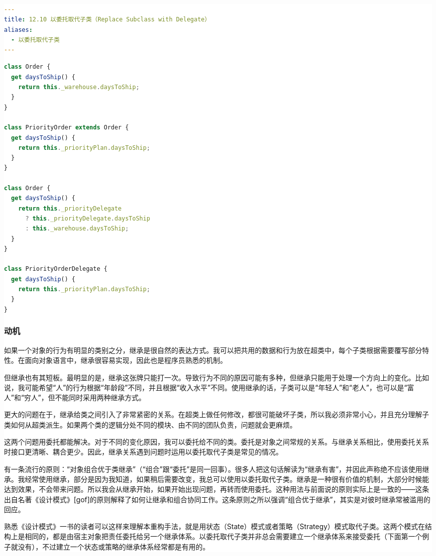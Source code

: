 ```yaml
---
title: 12.10 以委托取代子类（Replace Subclass with Delegate）
aliases:
  - 以委托取代子类
---
```


```js
class Order {
  get daysToShip() {
    return this._warehouse.daysToShip;
  }
}

class PriorityOrder extends Order {
  get daysToShip() {
    return this._priorityPlan.daysToShip;
  }
}

class Order {
  get daysToShip() {
    return this._priorityDelegate
      ? this._priorityDelegate.daysToShip
      : this._warehouse.daysToShip;
  }
}

class PriorityOrderDelegate {
  get daysToShip() {
    return this._priorityPlan.daysToShip;
  }
}
```

### 动机

如果一个对象的行为有明显的类别之分，继承是很自然的表达方式。我可以把共用的数据和行为放在超类中，每个子类根据需要覆写部分特性。在面向对象语言中，继承很容易实现，因此也是程序员熟悉的机制。

但继承也有其短板。最明显的是，继承这张牌只能打一次。导致行为不同的原因可能有多种，但继承只能用于处理一个方向上的变化。比如说，我可能希望“人”的行为根据“年龄段”不同，并且根据“收入水平”不同。使用继承的话，子类可以是“年轻人”和“老人”，也可以是“富人”和“穷人”，但不能同时采用两种继承方式。

更大的问题在于，继承给类之间引入了非常紧密的关系。在超类上做任何修改，都很可能破坏子类，所以我必须非常小心，并且充分理解子类如何从超类派生。如果两个类的逻辑分处不同的模块、由不同的团队负责，问题就会更麻烦。

这两个问题用委托都能解决。对于不同的变化原因，我可以委托给不同的类。委托是对象之间常规的关系。与继承关系相比，使用委托关系时接口更清晰、耦合更少。因此，继承关系遇到问题时运用以委托取代子类是常见的情况。

有一条流行的原则：“对象组合优于类继承”（“组合”跟“委托”是同一回事）。很多人把这句话解读为“继承有害”，并因此声称绝不应该使用继承。我经常使用继承，部分是因为我知道，如果稍后需要改变，我总可以使用以委托取代子类。继承是一种很有价值的机制，大部分时候能达到效果，不会带来问题。所以我会从继承开始，如果开始出现问题，再转而使用委托。这种用法与前面说的原则实际上是一致的——这条出自名著《设计模式》[gof]的原则解释了如何让继承和组合协同工作。这条原则之所以强调“组合优于继承”，其实是对彼时继承常被滥用的回应。

熟悉《设计模式》一书的读者可以这样来理解本重构手法，就是用状态（State）模式或者策略（Strategy）模式取代子类。这两个模式在结构上是相同的，都是由宿主对象把责任委托给另一个继承体系。以委托取代子类并非总会需要建立一个继承体系来接受委托（下面第一个例子就没有），不过建立一个状态或策略的继承体系经常都是有用的。
